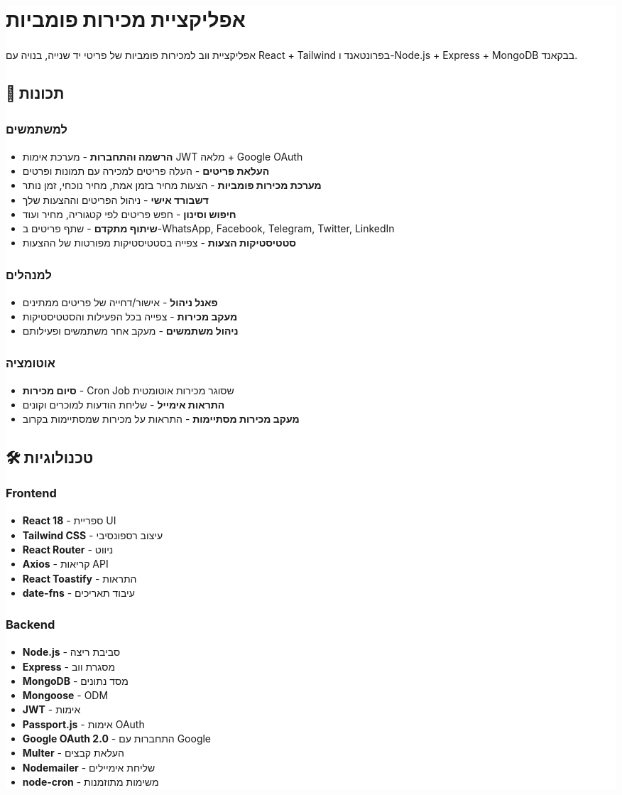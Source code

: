 # אפליקציית מכירות פומביות

אפליקציית ווב למכירות פומביות של פריטי יד שנייה, בנויה עם React + Tailwind בפרונטאנד ו-Node.js + Express + MongoDB בבקאנד.

## 🚀 תכונות

### למשתמשים
- **הרשמה והתחברות** - מערכת אימות JWT מלאה + Google OAuth
- **העלאת פריטים** - העלה פריטים למכירה עם תמונות ופרטים
- **מערכת מכירות פומביות** - הצעות מחיר בזמן אמת, מחיר נוכחי, זמן נותר
- **דשבורד אישי** - ניהול הפריטים וההצעות שלך
- **חיפוש וסינון** - חפש פריטים לפי קטגוריה, מחיר ועוד
- **שיתוף מתקדם** - שתף פריטים ב-WhatsApp, Facebook, Telegram, Twitter, LinkedIn
- **סטטיסטיקות הצעות** - צפייה בסטטיסטיקות מפורטות של ההצעות

### למנהלים
- **פאנל ניהול** - אישור/דחייה של פריטים ממתינים
- **מעקב מכירות** - צפייה בכל הפעילות והסטטיסטיקות
- **ניהול משתמשים** - מעקב אחר משתמשים ופעילותם

### אוטומציה
- **סיום מכירות** - Cron Job שסוגר מכירות אוטומטית
- **התראות אימייל** - שליחת הודעות למוכרים וקונים
- **מעקב מכירות מסתיימות** - התראות על מכירות שמסתיימות בקרוב

## 🛠️ טכנולוגיות

### Frontend
- **React 18** - ספריית UI
- **Tailwind CSS** - עיצוב רספונסיבי
- **React Router** - ניווט
- **Axios** - קריאות API
- **React Toastify** - התראות
- **date-fns** - עיבוד תאריכים

### Backend
- **Node.js** - סביבת ריצה
- **Express** - מסגרת ווב
- **MongoDB** - מסד נתונים
- **Mongoose** - ODM
- **JWT** - אימות
- **Passport.js** - אימות OAuth
- **Google OAuth 2.0** - התחברות עם Google
- **Multer** - העלאת קבצים
- **Nodemailer** - שליחת אימיילים
- **node-cron** - משימות מתוזמנות
